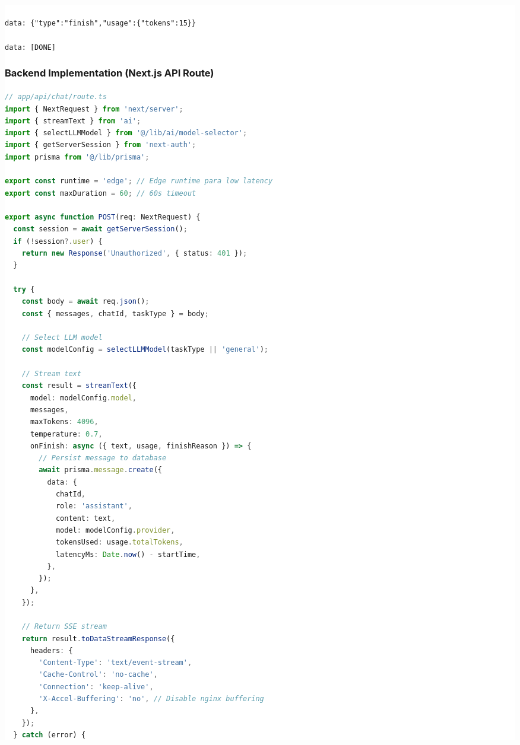 ```

data: {"type":"finish","usage":{"tokens":15}}

data: [DONE]
```

### Backend Implementation (Next.js API Route)

```typescript
// app/api/chat/route.ts
import { NextRequest } from 'next/server';
import { streamText } from 'ai';
import { selectLLMModel } from '@/lib/ai/model-selector';
import { getServerSession } from 'next-auth';
import prisma from '@/lib/prisma';

export const runtime = 'edge'; // Edge runtime para low latency
export const maxDuration = 60; // 60s timeout

export async function POST(req: NextRequest) {
  const session = await getServerSession();
  if (!session?.user) {
    return new Response('Unauthorized', { status: 401 });
  }

  try {
    const body = await req.json();
    const { messages, chatId, taskType } = body;

    // Select LLM model
    const modelConfig = selectLLMModel(taskType || 'general');

    // Stream text
    const result = streamText({
      model: modelConfig.model,
      messages,
      maxTokens: 4096,
      temperature: 0.7,
      onFinish: async ({ text, usage, finishReason }) => {
        // Persist message to database
        await prisma.message.create({
          data: {
            chatId,
            role: 'assistant',
            content: text,
            model: modelConfig.provider,
            tokensUsed: usage.totalTokens,
            latencyMs: Date.now() - startTime,
          },
        });
      },
    });

    // Return SSE stream
    return result.toDataStreamResponse({
      headers: {
        'Content-Type': 'text/event-stream',
        'Cache-Control': 'no-cache',
        'Connection': 'keep-alive',
        'X-Accel-Buffering': 'no', // Disable nginx buffering
      },
    });
  } catch (error) {
```